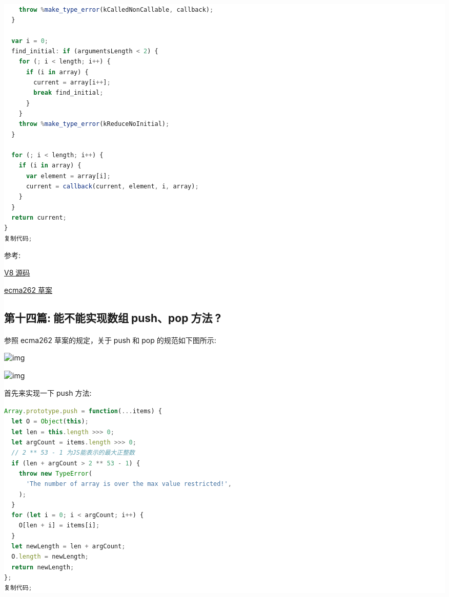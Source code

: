 ```js
    throw %make_type_error(kCalledNonCallable, callback);
  }

  var i = 0;
  find_initial: if (argumentsLength < 2) {
    for (; i < length; i++) {
      if (i in array) {
        current = array[i++];
        break find_initial;
      }
    }
    throw %make_type_error(kReduceNoInitial);
  }

  for (; i < length; i++) {
    if (i in array) {
      var element = array[i];
      current = callback(current, element, i, array);
    }
  }
  return current;
}
复制代码;
```

参考:

[V8 源码](https://link.juejin.cn?target=https%3A%2F%2Fgithub.com%2Fv8%2Fv8%2Fblob%2Fad82a40509c5b5b4680d4299c8f08d6c6d31af3c%2Fsrc%2Fjs%2Farray.js%23L1132)

[ecma262 草案](https://link.juejin.cn?target=https%3A%2F%2Ftc39.es%2Fecma262%2F%23sec-array.prototype.map)

## 第十四篇: 能不能实现数组 push、pop 方法 ?

参照 ecma262 草案的规定，关于 push 和 pop 的规范如下图所示:

![img](https://p1-jj.byteimg.com/tos-cn-i-t2oaga2asx/gold-user-assets/2019/11/3/16e311f4fa483cc2~tplv-t2oaga2asx-watermark.awebp)

![img](https://p1-jj.byteimg.com/tos-cn-i-t2oaga2asx/gold-user-assets/2019/11/3/16e311fa338c2ecb~tplv-t2oaga2asx-watermark.awebp)

首先来实现一下 push 方法:

```js
Array.prototype.push = function(...items) {
  let O = Object(this);
  let len = this.length >>> 0;
  let argCount = items.length >>> 0;
  // 2 ** 53 - 1 为JS能表示的最大正整数
  if (len + argCount > 2 ** 53 - 1) {
    throw new TypeError(
      'The number of array is over the max value restricted!',
    );
  }
  for (let i = 0; i < argCount; i++) {
    O[len + i] = items[i];
  }
  let newLength = len + argCount;
  O.length = newLength;
  return newLength;
};
复制代码;
```

